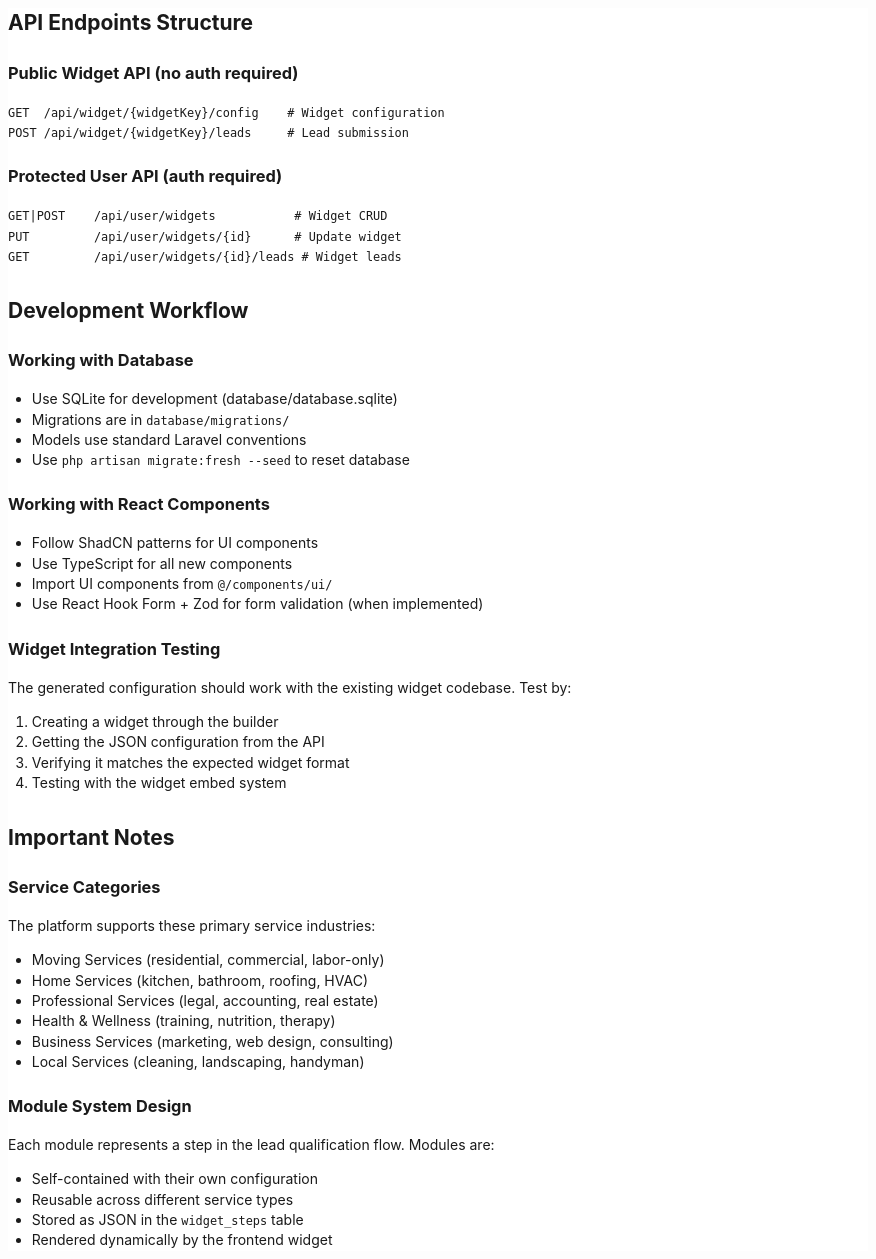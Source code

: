 ## API Endpoints Structure

### Public Widget API (no auth required)
```
GET  /api/widget/{widgetKey}/config    # Widget configuration
POST /api/widget/{widgetKey}/leads     # Lead submission
```

### Protected User API (auth required)  
```
GET|POST    /api/user/widgets           # Widget CRUD
PUT         /api/user/widgets/{id}      # Update widget
GET         /api/user/widgets/{id}/leads # Widget leads
```

## Development Workflow

### Working with Database
- Use SQLite for development (database/database.sqlite)
- Migrations are in `database/migrations/`
- Models use standard Laravel conventions
- Use `php artisan migrate:fresh --seed` to reset database

### Working with React Components
- Follow ShadCN patterns for UI components
- Use TypeScript for all new components
- Import UI components from `@/components/ui/`
- Use React Hook Form + Zod for form validation (when implemented)

### Widget Integration Testing
The generated configuration should work with the existing widget codebase. Test by:
1. Creating a widget through the builder
2. Getting the JSON configuration from the API
3. Verifying it matches the expected widget format
4. Testing with the widget embed system

## Important Notes

### Service Categories
The platform supports these primary service industries:
- Moving Services (residential, commercial, labor-only)
- Home Services (kitchen, bathroom, roofing, HVAC)
- Professional Services (legal, accounting, real estate)
- Health & Wellness (training, nutrition, therapy)
- Business Services (marketing, web design, consulting)
- Local Services (cleaning, landscaping, handyman)

### Module System Design
Each module represents a step in the lead qualification flow. Modules are:
- Self-contained with their own configuration
- Reusable across different service types
- Stored as JSON in the `widget_steps` table
- Rendered dynamically by the frontend widget
